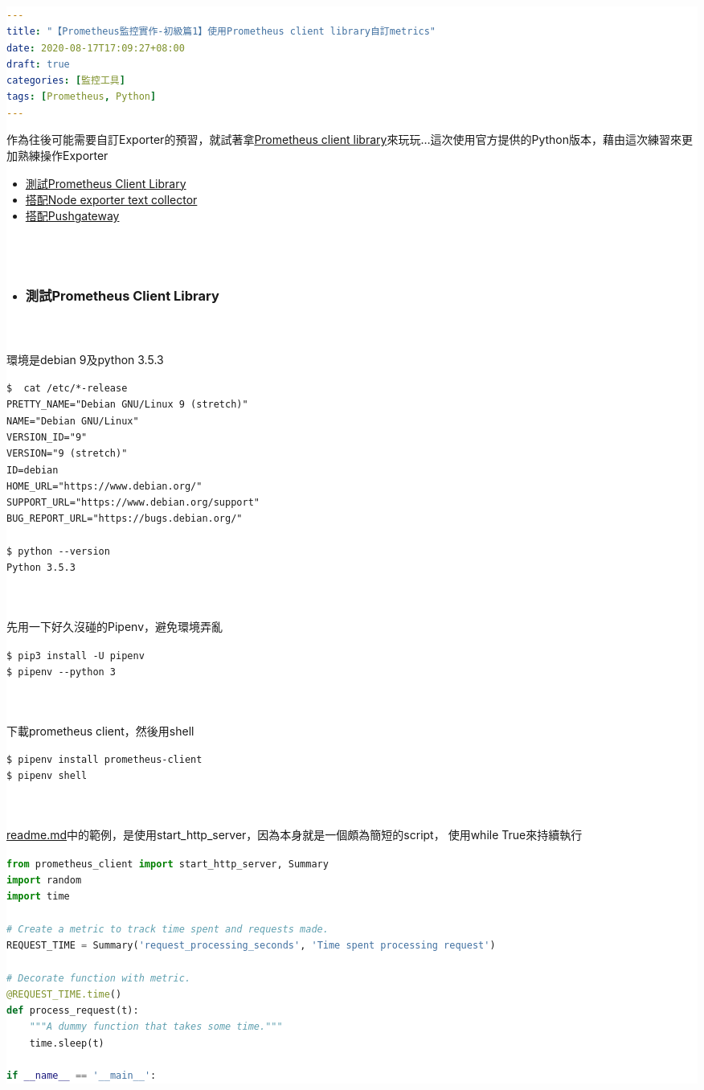 ```yaml
---
title: "【Prometheus監控實作-初級篇1】使用Prometheus client library自訂metrics"
date: 2020-08-17T17:09:27+08:00
draft: true
categories: [監控工具]
tags: [Prometheus, Python]
---
```

作為往後可能需要自訂Exporter的預習，就試著拿[Prometheus client library](https://prometheus.io/docs/instrumenting/clientlibs/)來玩玩…這次使用官方提供的Python版本，藉由這次練習來更加熟練操作Exporter



* <a href="#1">測試Prometheus Client Library</a>
* <a href="#2">搭配Node exporter text collector</a>
* <a href="#3">搭配Pushgateway</a>

<br></br>
* <h3 id=1>測試Prometheus Client Library</h3>
<br></br>
環境是debian 9及python 3.5.3
```
$  cat /etc/*-release
PRETTY_NAME="Debian GNU/Linux 9 (stretch)"
NAME="Debian GNU/Linux"
VERSION_ID="9"
VERSION="9 (stretch)"
ID=debian
HOME_URL="https://www.debian.org/"
SUPPORT_URL="https://www.debian.org/support"
BUG_REPORT_URL="https://bugs.debian.org/"

$ python --version
Python 3.5.3
```
<br></br>
先用一下好久沒碰的Pipenv，避免環境弄亂
```
$ pip3 install -U pipenv
$ pipenv --python 3
```
<br></br>
下載prometheus client，然後用shell
```
$ pipenv install prometheus-client
$ pipenv shell
```
<br></br>
[readme.md](https://github.com/prometheus/node_exporter/)中的範例，是使用start_http_server，因為本身就是一個頗為簡短的script，
使用while True來持續執行
```py
from prometheus_client import start_http_server, Summary
import random
import time

# Create a metric to track time spent and requests made.
REQUEST_TIME = Summary('request_processing_seconds', 'Time spent processing request')

# Decorate function with metric.
@REQUEST_TIME.time()
def process_request(t):
    """A dummy function that takes some time."""
    time.sleep(t)

if __name__ == '__main__':
```